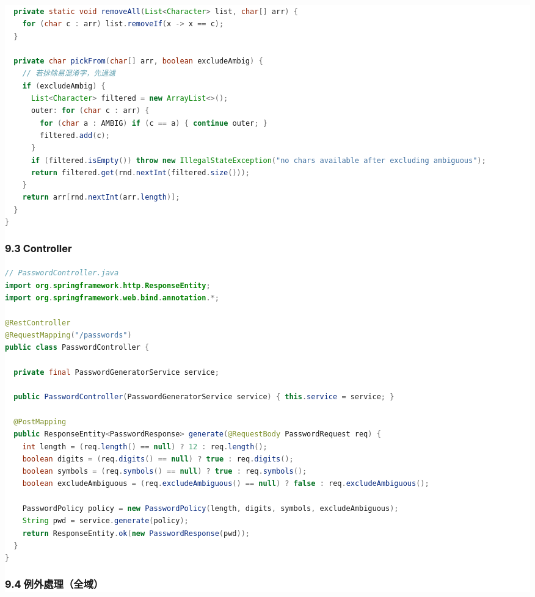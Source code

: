 ```java
  private static void removeAll(List<Character> list, char[] arr) {
    for (char c : arr) list.removeIf(x -> x == c);
  }

  private char pickFrom(char[] arr, boolean excludeAmbig) {
    // 若排除易混淆字，先過濾
    if (excludeAmbig) {
      List<Character> filtered = new ArrayList<>();
      outer: for (char c : arr) {
        for (char a : AMBIG) if (c == a) { continue outer; }
        filtered.add(c);
      }
      if (filtered.isEmpty()) throw new IllegalStateException("no chars available after excluding ambiguous");
      return filtered.get(rnd.nextInt(filtered.size()));
    }
    return arr[rnd.nextInt(arr.length)];
  }
}
```

### 9.3 Controller

```java
// PasswordController.java
import org.springframework.http.ResponseEntity;
import org.springframework.web.bind.annotation.*;

@RestController
@RequestMapping("/passwords")
public class PasswordController {

  private final PasswordGeneratorService service;

  public PasswordController(PasswordGeneratorService service) { this.service = service; }

  @PostMapping
  public ResponseEntity<PasswordResponse> generate(@RequestBody PasswordRequest req) {
    int length = (req.length() == null) ? 12 : req.length();
    boolean digits = (req.digits() == null) ? true : req.digits();
    boolean symbols = (req.symbols() == null) ? true : req.symbols();
    boolean excludeAmbiguous = (req.excludeAmbiguous() == null) ? false : req.excludeAmbiguous();

    PasswordPolicy policy = new PasswordPolicy(length, digits, symbols, excludeAmbiguous);
    String pwd = service.generate(policy);
    return ResponseEntity.ok(new PasswordResponse(pwd));
  }
}
```

### 9.4 例外處理（全域）
